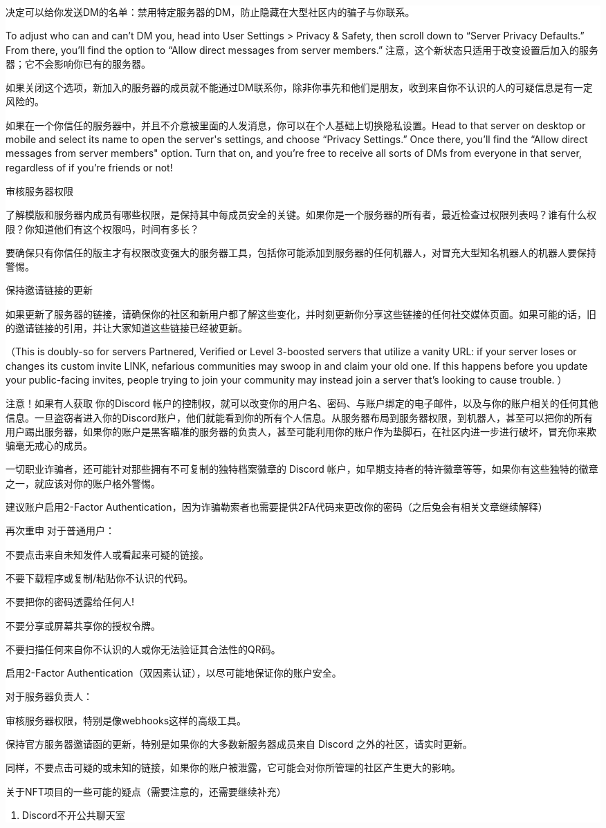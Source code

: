 决定可以给你发送DM的名单：禁用特定服务器的DM，防止隐藏在大型社区内的骗子与你联系。

To adjust who can and can’t DM you, head into User Settings > Privacy & Safety, then scroll down to “Server Privacy Defaults.” From there, you’ll find the option to “Allow direct messages from server members.” 注意，这个新状态只适用于改变设置后加入的服务器；它不会影响你已有的服务器。

如果关闭这个选项，新加入的服务器的成员就不能通过DM联系你，除非你事先和他们是朋友，收到来自你不认识的人的可疑信息是有一定风险的。

如果在一个你信任的服务器中，并且不介意被里面的人发消息，你可以在个人基础上切换隐私设置。Head to that server on desktop or mobile and select its name to open the server's settings, and choose “Privacy Settings.” Once there, you’ll find the “Allow direct messages from server members" option. Turn that on, and you’re free to receive all sorts of DMs from everyone in that server, regardless of if you’re friends or not!

审核服务器权限

了解模版和服务器内成员有哪些权限，是保持其中每成员安全的关键。如果你是一个服务器的所有者，最近检查过权限列表吗？谁有什么权限？你知道他们有这个权限吗，时间有多长？

要确保只有你信任的版主才有权限改变强大的服务器工具，包括你可能添加到服务器的任何机器人，对冒充大型知名机器人的机器人要保持警惕。

保持邀请链接的更新

如果更新了服务器的链接，请确保你的社区和新用户都了解这些变化，并时刻更新你分享这些链接的任何社交媒体页面。如果可能的话，旧的邀请链接的引用，并让大家知道这些链接已经被更新。

（This is doubly-so for servers Partnered, Verified or Level 3-boosted servers that utilize a vanity URL: if your server loses or changes its custom invite LINK, nefarious communities may swoop in and claim your old one. If this happens before you update your public-facing invites, people trying to join your community may instead join a server that’s looking to cause trouble.   ）

注意！如果有人获取 你的Discord 帐户的控制权，就可以改变你的用户名、密码、与账户绑定的电子邮件，以及与你的账户相关的任何其他信息。一旦盗窃者进入你的Discord账户，他们就能看到你的所有个人信息。从服务器布局到服务器权限，到机器人，甚至可以把你的所有用户踢出服务器，如果你的账户是黑客瞄准的服务器的负责人，甚至可能利用你的账户作为垫脚石，在社区内进一步进行破坏，冒充你来欺骗毫无戒心的成员。

一切职业诈骗者，还可能针对那些拥有不可复制的独特档案徽章的 Discord 帐户，如早期支持者的特许徽章等等，如果你有这些独特的徽章之一，就应该对你的账户格外警惕。

建议账户启用2-Factor Authentication，因为诈骗勒索者也需要提供2FA代码来更改你的密码（之后兔会有相关文章继续解释）

再次重申
对于普通用户：

不要点击来自未知发件人或看起来可疑的链接。

不要下载程序或复制/粘贴你不认识的代码。

不要把你的密码透露给任何人!

不要分享或屏幕共享你的授权令牌。

不要扫描任何来自你不认识的人或你无法验证其合法性的QR码。

启用2-Factor Authentication（双因素认证），以尽可能地保证你的账户安全。

对于服务器负责人：

审核服务器权限，特别是像webhooks这样的高级工具。

保持官方服务器邀请函的更新，特别是如果你的大多数新服务器成员来自 Discord 之外的社区，请实时更新。

同样，不要点击可疑的或未知的链接，如果你的账户被泄露，它可能会对你所管理的社区产生更大的影响。

关于NFT项目的一些可能的疑点（需要注意的，还需要继续补充）

1. Discord不开公共聊天室
